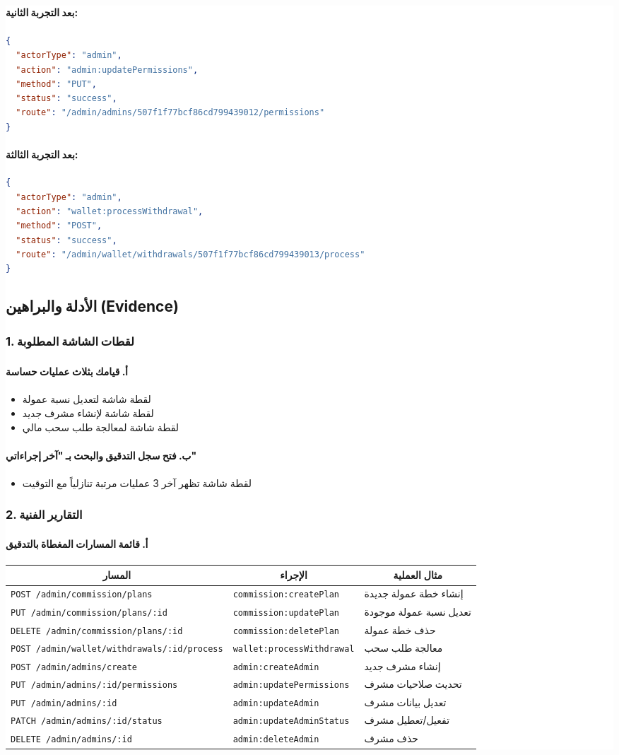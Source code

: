 #### بعد التجربة الثانية:
```json
{
  "actorType": "admin",
  "action": "admin:updatePermissions",
  "method": "PUT",
  "status": "success",
  "route": "/admin/admins/507f1f77bcf86cd799439012/permissions"
}
```

#### بعد التجربة الثالثة:
```json
{
  "actorType": "admin",
  "action": "wallet:processWithdrawal",
  "method": "POST",
  "status": "success",
  "route": "/admin/wallet/withdrawals/507f1f77bcf86cd799439013/process"
}
```

## الأدلة والبراهين (Evidence)

### 1. لقطات الشاشة المطلوبة

#### أ. قيامك بثلاث عمليات حساسة
- لقطة شاشة لتعديل نسبة عمولة
- لقطة شاشة لإنشاء مشرف جديد
- لقطة شاشة لمعالجة طلب سحب مالي

#### ب. فتح سجل التدقيق والبحث بـ "آخر إجراءاتي"
- لقطة شاشة تظهر آخر 3 عمليات مرتبة تنازلياً مع التوقيت

### 2. التقارير الفنية

#### أ. قائمة المسارات المغطاة بالتدقيق
| المسار | الإجراء | مثال العملية |
|--------|---------|---------------|
| `POST /admin/commission/plans` | `commission:createPlan` | إنشاء خطة عمولة جديدة |
| `PUT /admin/commission/plans/:id` | `commission:updatePlan` | تعديل نسبة عمولة موجودة |
| `DELETE /admin/commission/plans/:id` | `commission:deletePlan` | حذف خطة عمولة |
| `POST /admin/wallet/withdrawals/:id/process` | `wallet:processWithdrawal` | معالجة طلب سحب |
| `POST /admin/admins/create` | `admin:createAdmin` | إنشاء مشرف جديد |
| `PUT /admin/admins/:id/permissions` | `admin:updatePermissions` | تحديث صلاحيات مشرف |
| `PUT /admin/admins/:id` | `admin:updateAdmin` | تعديل بيانات مشرف |
| `PATCH /admin/admins/:id/status` | `admin:updateAdminStatus` | تفعيل/تعطيل مشرف |
| `DELETE /admin/admins/:id` | `admin:deleteAdmin` | حذف مشرف |
